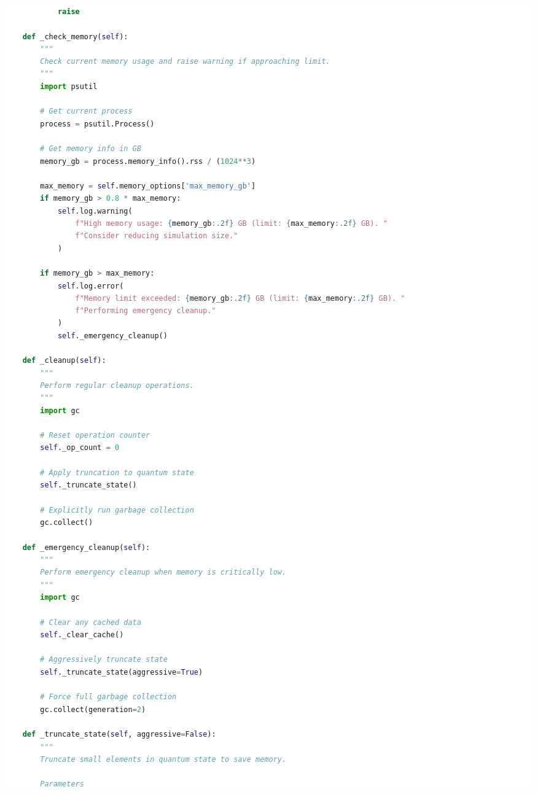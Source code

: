 ```python
            raise
    
    def _check_memory(self):
        """
        Check current memory usage and raise warning if approaching limit.
        """
        import psutil
        
        # Get current process
        process = psutil.Process()
        
        # Get memory info in GB
        memory_gb = process.memory_info().rss / (1024**3)
        
        max_memory = self.memory_options['max_memory_gb']
        if memory_gb > 0.8 * max_memory:
            self.log.warning(
                f"High memory usage: {memory_gb:.2f} GB (limit: {max_memory:.2f} GB). "
                f"Consider reducing simulation size."
            )
            
        if memory_gb > max_memory:
            self.log.error(
                f"Memory limit exceeded: {memory_gb:.2f} GB (limit: {max_memory:.2f} GB). "
                f"Performing emergency cleanup."
            )
            self._emergency_cleanup()
    
    def _cleanup(self):
        """
        Perform regular cleanup operations.
        """
        import gc
        
        # Reset operation counter
        self._op_count = 0
        
        # Apply truncation to quantum state
        self._truncate_state()
        
        # Explicitly run garbage collection
        gc.collect()
    
    def _emergency_cleanup(self):
        """
        Perform emergency cleanup when memory is critically low.
        """
        import gc
        
        # Clear any cached data
        self._clear_cache()
        
        # Aggressively truncate state
        self._truncate_state(aggressive=True)
        
        # Force full garbage collection
        gc.collect(generation=2)
    
    def _truncate_state(self, aggressive=False):
        """
        Truncate small elements in quantum state to save memory.
        
        Parameters
```